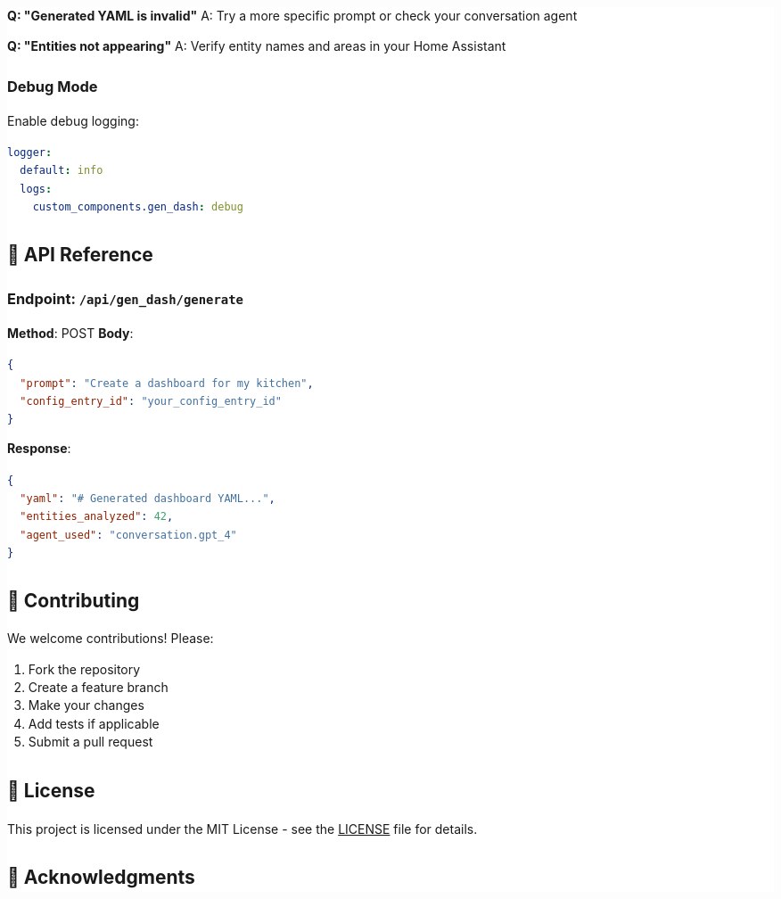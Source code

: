 **Q: "Generated YAML is invalid"**
A: Try a more specific prompt or check your conversation agent

**Q: "Entities not appearing"**
A: Verify entity names and areas in your Home Assistant

### Debug Mode
Enable debug logging:
```yaml
logger:
  default: info
  logs:
    custom_components.gen_dash: debug
```

## 📄 API Reference

### Endpoint: `/api/gen_dash/generate`
**Method**: POST
**Body**:
```json
{
  "prompt": "Create a dashboard for my kitchen",
  "config_entry_id": "your_config_entry_id"
}
```

**Response**:
```json
{
  "yaml": "# Generated dashboard YAML...",
  "entities_analyzed": 42,
  "agent_used": "conversation.gpt_4"
}
```

## 🤝 Contributing

We welcome contributions! Please:
1. Fork the repository
2. Create a feature branch
3. Make your changes
4. Add tests if applicable
5. Submit a pull request

## 📜 License

This project is licensed under the MIT License - see the [LICENSE](LICENSE) file for details.

## 🙏 Acknowledgments
